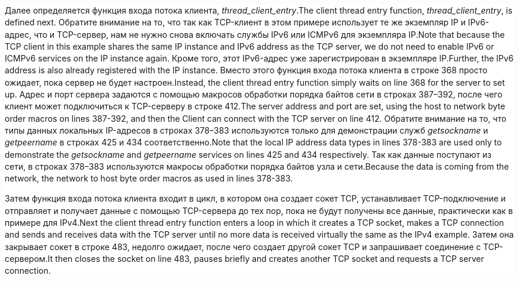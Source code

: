 <span data-ttu-id="63156-353">Далее определяется функция входа потока клиента, *thread_client_entry*.</span><span class="sxs-lookup"><span data-stu-id="63156-353">The client thread entry function, *thread_client_entry*, is defined next.</span></span> <span data-ttu-id="63156-354">Обратите внимание на то, что так как TCP-клиент в этом примере использует те же экземпляр IP и IPv6-адрес, что и TCP-сервер, нам не нужно снова включать службы IPv6 или ICMPv6 для экземпляра IP.</span><span class="sxs-lookup"><span data-stu-id="63156-354">Note that because the TCP client in this example shares the same IP instance and IPv6 address as the TCP server, we do not need to enable IPv6 or ICMPv6 services on the IP instance again.</span></span> <span data-ttu-id="63156-355">Кроме того, этот IPv6-адрес уже зарегистрирован в экземпляре IP.</span><span class="sxs-lookup"><span data-stu-id="63156-355">Further, the IPv6 address is also already registered with the IP instance.</span></span> <span data-ttu-id="63156-356">Вместо этого функция входа потока клиента в строке 368 просто ожидает, пока сервер не будет настроен.</span><span class="sxs-lookup"><span data-stu-id="63156-356">Instead, the client thread entry function simply waits on line 368 for the server to set up.</span></span> <span data-ttu-id="63156-357">Адрес и порт сервера задаются с помощью макросов обработки порядка байтов сети в строках 387–392, после чего клиент может подключиться к TCP-серверу в строке 412.</span><span class="sxs-lookup"><span data-stu-id="63156-357">The server address and port are set, using the host to network byte order macros on lines 387-392, and then the Client can connect with the TCP server on line 412.</span></span> <span data-ttu-id="63156-358">Обратите внимание на то, что типы данных локальных IP-адресов в строках 378–383 используются только для демонстрации служб *getsockname* и *getpeername* в строках 425 и 434 соответственно.</span><span class="sxs-lookup"><span data-stu-id="63156-358">Note that the local IP address data types in lines 378-383 are used only to demonstrate the *getsockname* and *getpeername* services on lines 425 and 434 respectively.</span></span> <span data-ttu-id="63156-359">Так как данные поступают из сети, в строках 378–383 используются макросы обработки порядка байтов узла и сети.</span><span class="sxs-lookup"><span data-stu-id="63156-359">Because the data is coming from the network, the network to host byte order macros as used in lines 378-383.</span></span>

<span data-ttu-id="63156-360">Затем функция входа потока клиента входит в цикл, в котором она создает сокет TCP, устанавливает TCP-подключение и отправляет и получает данные с помощью TCP-сервера до тех пор, пока не будут получены все данные, практически как в примере для IPv4.</span><span class="sxs-lookup"><span data-stu-id="63156-360">Next the client thread entry function enters a loop in which it creates a TCP socket, makes a TCP connection and sends and receives data with the TCP server until no more data is received virtually the same as the IPv4 example.</span></span> <span data-ttu-id="63156-361">Затем она закрывает сокет в строке 483, недолго ожидает, после чего создает другой сокет TCP и запрашивает соединение с TCP-сервером.</span><span class="sxs-lookup"><span data-stu-id="63156-361">It then closes the socket on line 483, pauses briefly and creates another TCP socket and requests a TCP server connection.</span></span>

